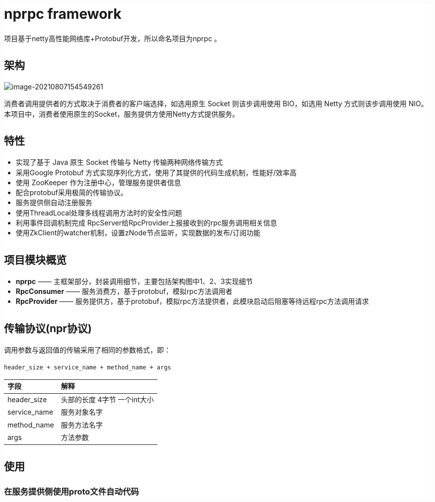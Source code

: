 # nprpc framework

项目基于netty高性能网络库+Protobuf开发，所以命名项目为nprpc 。

## 架构

![image-20210807154549261](C:\Users\yue\AppData\Roaming\Typora\typora-user-images\image-20210807154549261.png)

消费者调用提供者的方式取决于消费者的客户端选择，如选用原生 Socket 则该步调用使用 BIO，如选用 Netty 方式则该步调用使用 NIO。本项目中，消费者使用原生的Socket，服务提供方使用Netty方式提供服务。

## 特性

- 实现了基于 Java 原生 Socket 传输与 Netty 传输两种网络传输方式
- 采用Google Protobuf 方式实现序列化方式，使用了其提供的代码生成机制，性能好/效率高
- 使用 ZooKeeper 作为注册中心，管理服务提供者信息
- 配合protobuf采用极简的传输协议。
- 服务提供侧自动注册服务
- 使用ThreadLocal处理多线程调用方法时的安全性问题
- 利用事件回调机制完成 RpcServer给RpcProvider上报接收到的rpc服务调用相关信息
- 使用ZkClient的watcher机制，设置zNode节点监听，实现数据的发布/订阅功能

## 项目模块概览

- **nprpc**	——	主框架部分，封装调用细节，主要包括架构图中1、2、3实现细节
- **RpcConsumer**	——	服务消费方，基于protobuf，模拟rpc方法调用者
- **RpcProvider**	——	服务提供方，基于protobuf，模拟rpc方法提供者，此模块启动后阻塞等待远程rpc方法调用请求

## 传输协议(npr协议)

调用参数与返回值的传输采用了相同的参数格式，即：  

```
header_size + service_name + method_name + args
```

| 字段         | 解释                           |
| :----------- | :----------------------------- |
| header_size  | 头部的长度   4字节 一个int大小 |
| service_name | 服务对象名字                   |
| method_name  | 服务方法名字                   |
| args         | 方法参数                       |

## 使用

### 在服务提供侧使用proto文件自动代码
